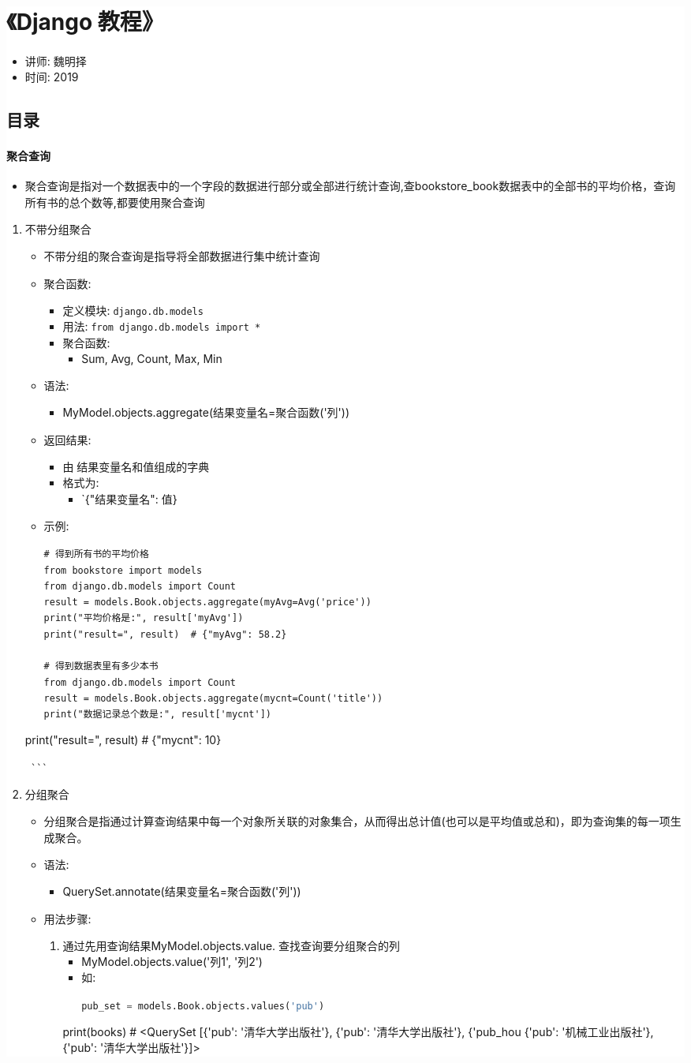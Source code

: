
# 《Django 教程》
 - 讲师: 魏明择
 - 时间: 2019

## 目录





#### 聚合查询
- 聚合查询是指对一个数据表中的一个字段的数据进行部分或全部进行统计查询,查bookstore_book数据表中的全部书的平均价格，查询所有书的总个数等,都要使用聚合查询
1. 不带分组聚合
    - 不带分组的聚合查询是指导将全部数据进行集中统计查询
    - 聚合函数:
        - 定义模块: `django.db.models`
        - 用法: `from django.db.models import *`
        - 聚合函数: 
            - Sum, Avg, Count, Max, Min
    - 语法: 
      
        - MyModel.objects.aggregate(结果变量名=聚合函数('列'))
    - 返回结果:
        - 由 结果变量名和值组成的字典
        - 格式为:
            - `{"结果变量名": 值}
    - 示例:
        ```
        # 得到所有书的平均价格
        from bookstore import models
        from django.db.models import Count
        result = models.Book.objects.aggregate(myAvg=Avg('price'))
        print("平均价格是:", result['myAvg'])
        print("result=", result)  # {"myAvg": 58.2}
        
        # 得到数据表里有多少本书
        from django.db.models import Count
        result = models.Book.objects.aggregate(mycnt=Count('title'))
        print("数据记录总个数是:", result['mycnt'])
    print("result=", result)  # {"mycnt": 10}
    
        ```
2. 分组聚合
    - 分组聚合是指通过计算查询结果中每一个对象所关联的对象集合，从而得出总计值(也可以是平均值或总和)，即为查询集的每一项生成聚合。

    - 语法: 
      
        - QuerySet.annotate(结果变量名=聚合函数('列'))
    - 用法步骤:
        1. 通过先用查询结果MyModel.objects.value. 查找查询要分组聚合的列
            - MyModel.objects.value('列1', '列2')
            - 如: 
                ```py
                pub_set = models.Book.objects.values('pub')
            print(books)  # <QuerySet [{'pub': '清华大学出版社'}, {'pub': '清华大学出版社'}, {'pub_hou {'pub': '机械工业出版社'}, {'pub': '清华大学出版社'}]>
    